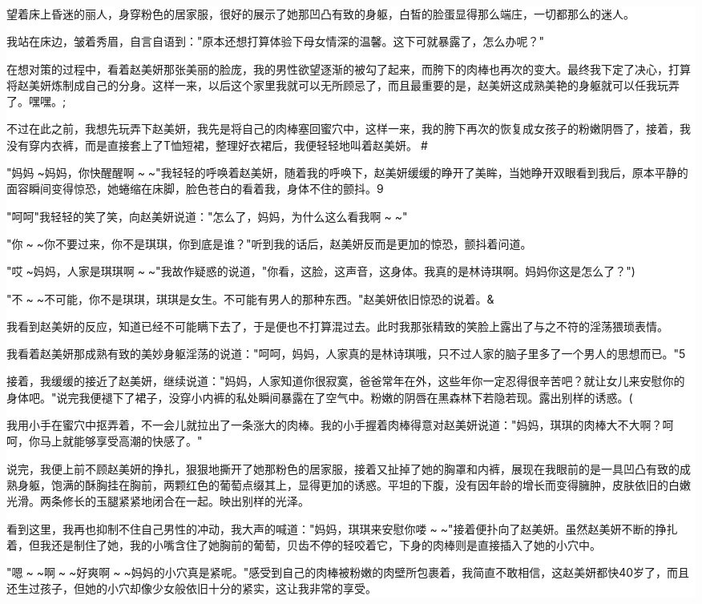 

望着床上昏迷的丽人，身穿粉色的居家服，很好的展示了她那凹凸有致的身躯，白皙的脸蛋显得那么端庄，一切都那么的迷人。



我站在床边，皱着秀眉，自言自语到："原本还想打算体验下母女情深的温馨。这下可就暴露了，怎么办呢？"



在想对策的过程中，看着赵美妍那张美丽的脸庞，我的男性欲望逐渐的被勾了起来，而胯下的肉棒也再次的变大。最终我下定了决心，打算将赵美妍炼制成自己的分身。这样一来，以后这个家里我就可以无所顾忌了，而且最重要的是，赵美妍这成熟美艳的身躯就可以任我玩弄了。嘿嘿。;





不过在此之前，我想先玩弄下赵美妍，我先是将自己的肉棒塞回蜜穴中，这样一来，我的胯下再次的恢复成女孩子的粉嫩阴唇了，接着，我没有穿内衣裤，而是直接套上了T恤短裙，整理好衣裙后，我便轻轻地叫着赵美妍。 #



"妈妈 ~妈妈，你快醒醒啊 ~ ~"我轻轻的呼唤着赵美妍，随着我的呼唤下，赵美妍缓缓的睁开了美眸，当她睁开双眼看到我后，原本平静的面容瞬间变得惊恐，她蜷缩在床脚，脸色苍白的看着我，身体不住的颤抖。9



"呵呵"我轻轻的笑了笑，向赵美妍说道："怎么了，妈妈，为什么这么看我啊 ~ ~"



"你 ~ ~你不要过来，你不是琪琪，你到底是谁？"听到我的话后，赵美妍反而是更加的惊恐，颤抖着问道。



"哎 ~妈妈，人家是琪琪啊 ~ ~"我故作疑惑的说道，"你看，这脸，这声音，这身体。我真的是林诗琪啊。妈妈你这是怎么了？")





"不 ~ ~不可能，你不是琪琪，琪琪是女生。不可能有男人的那种东西。"赵美妍依旧惊恐的说着。&



我看到赵美妍的反应，知道已经不可能瞒下去了，于是便也不打算混过去。此时我那张精致的笑脸上露出了与之不符的淫荡猥琐表情。



我看着赵美妍那成熟有致的美妙身躯淫荡的说道："呵呵，妈妈，人家真的是林诗琪哦，只不过人家的脑子里多了一个男人的思想而已。"5



接着，我缓缓的接近了赵美妍，继续说道："妈妈，人家知道你很寂寞，爸爸常年在外，这些年你一定忍得很辛苦吧？就让女儿来安慰你的身体吧。"说完我便褪下了裙子，没穿小内裤的私处瞬间暴露在了空气中。粉嫩的阴唇在黑森林下若隐若现。露出别样的诱惑。(



我用小手在蜜穴中抠弄着，不一会儿就拉出了一条涨大的肉棒。我的小手握着肉棒得意对赵美妍说道："妈妈，琪琪的肉棒大不大啊？呵呵，你马上就能够享受高潮的快感了。"



说完，我便上前不顾赵美妍的挣扎，狠狠地撕开了她那粉色的居家服，接着又扯掉了她的胸罩和内裤，展现在我眼前的是一具凹凸有致的成熟身躯，饱满的酥胸挂在胸前，两颗红色的葡萄点缀其上，显得更加的诱惑。平坦的下腹，没有因年龄的增长而变得臃肿，皮肤依旧的白嫩光滑。两条修长的玉腿紧紧地闭合在一起。映出别样的光泽。



看到这里，我再也抑制不住自己男性的冲动，我大声的喊道："妈妈，琪琪来安慰你喽 ~ ~"接着便扑向了赵美妍。虽然赵美妍不断的挣扎着，但我还是制住了她，我的小嘴含住了她胸前的葡萄，贝齿不停的轻咬着它，下身的肉棒则是直接插入了她的小穴中。



"嗯 ~ ~啊 ~ ~好爽啊 ~ ~妈妈的小穴真是紧呢。"感受到自己的肉棒被粉嫩的肉壁所包裹着，我简直不敢相信，这赵美妍都快40岁了，而且还生过孩子，但她的小穴却像少女般依旧十分的紧实，这让我非常的享受。
